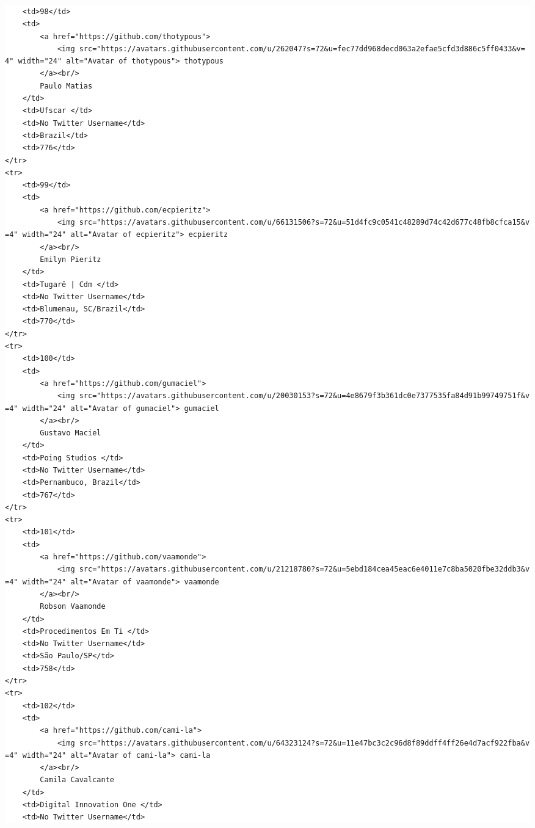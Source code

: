		<td>98</td>
		<td>
			<a href="https://github.com/thotypous">
				<img src="https://avatars.githubusercontent.com/u/262047?s=72&u=fec77dd968decd063a2efae5cfd3d886c5ff0433&v=4" width="24" alt="Avatar of thotypous"> thotypous
			</a><br/>
			Paulo Matias
		</td>
		<td>Ufscar </td>
		<td>No Twitter Username</td>
		<td>Brazil</td>
		<td>776</td>
	</tr>
	<tr>
		<td>99</td>
		<td>
			<a href="https://github.com/ecpieritz">
				<img src="https://avatars.githubusercontent.com/u/66131506?s=72&u=51d4fc9c0541c48289d74c42d677c48fb8cfca15&v=4" width="24" alt="Avatar of ecpieritz"> ecpieritz
			</a><br/>
			Emilyn Pieritz
		</td>
		<td>Tugarê | Cdm </td>
		<td>No Twitter Username</td>
		<td>Blumenau, SC/Brazil</td>
		<td>770</td>
	</tr>
	<tr>
		<td>100</td>
		<td>
			<a href="https://github.com/gumaciel">
				<img src="https://avatars.githubusercontent.com/u/20030153?s=72&u=4e8679f3b361dc0e7377535fa84d91b99749751f&v=4" width="24" alt="Avatar of gumaciel"> gumaciel
			</a><br/>
			Gustavo Maciel
		</td>
		<td>Poing Studios </td>
		<td>No Twitter Username</td>
		<td>Pernambuco, Brazil</td>
		<td>767</td>
	</tr>
	<tr>
		<td>101</td>
		<td>
			<a href="https://github.com/vaamonde">
				<img src="https://avatars.githubusercontent.com/u/21218780?s=72&u=5ebd184cea45eac6e4011e7c8ba5020fbe32ddb3&v=4" width="24" alt="Avatar of vaamonde"> vaamonde
			</a><br/>
			Robson Vaamonde
		</td>
		<td>Procedimentos Em Ti </td>
		<td>No Twitter Username</td>
		<td>São Paulo/SP</td>
		<td>758</td>
	</tr>
	<tr>
		<td>102</td>
		<td>
			<a href="https://github.com/cami-la">
				<img src="https://avatars.githubusercontent.com/u/64323124?s=72&u=11e47bc3c2c96d8f89ddff4ff26e4d7acf922fba&v=4" width="24" alt="Avatar of cami-la"> cami-la
			</a><br/>
			Camila Cavalcante
		</td>
		<td>Digital Innovation One </td>
		<td>No Twitter Username</td>